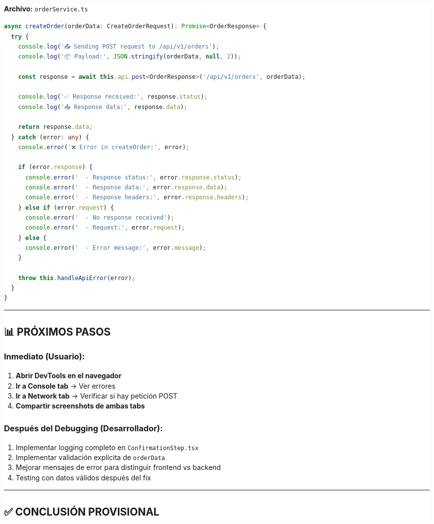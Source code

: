 **Archivo:** `orderService.ts`

```typescript
async createOrder(orderData: CreateOrderRequest): Promise<OrderResponse> {
  try {
    console.log('📤 Sending POST request to /api/v1/orders');
    console.log('📦 Payload:', JSON.stringify(orderData, null, 2));

    const response = await this.api.post<OrderResponse>('/api/v1/orders', orderData);

    console.log('✅ Response received:', response.status);
    console.log('📥 Response data:', response.data);

    return response.data;
  } catch (error: any) {
    console.error('❌ Error in createOrder:', error);

    if (error.response) {
      console.error('  - Response status:', error.response.status);
      console.error('  - Response data:', error.response.data);
      console.error('  - Response headers:', error.response.headers);
    } else if (error.request) {
      console.error('  - No response received');
      console.error('  - Request:', error.request);
    } else {
      console.error('  - Error message:', error.message);
    }

    throw this.handleApiError(error);
  }
}
```

---

## 📊 PRÓXIMOS PASOS

### Inmediato (Usuario):
1. **Abrir DevTools en el navegador**
2. **Ir a Console tab** → Ver errores
3. **Ir a Network tab** → Verificar si hay petición POST
4. **Compartir screenshots de ambas tabs**

### Después del Debugging (Desarrollador):
1. Implementar logging completo en `ConfirmationStep.tsx`
2. Implementar validación explícita de `orderData`
3. Mejorar mensajes de error para distinguir frontend vs backend
4. Testing con datos válidos después del fix

---

## ✅ CONCLUSIÓN PROVISIONAL

